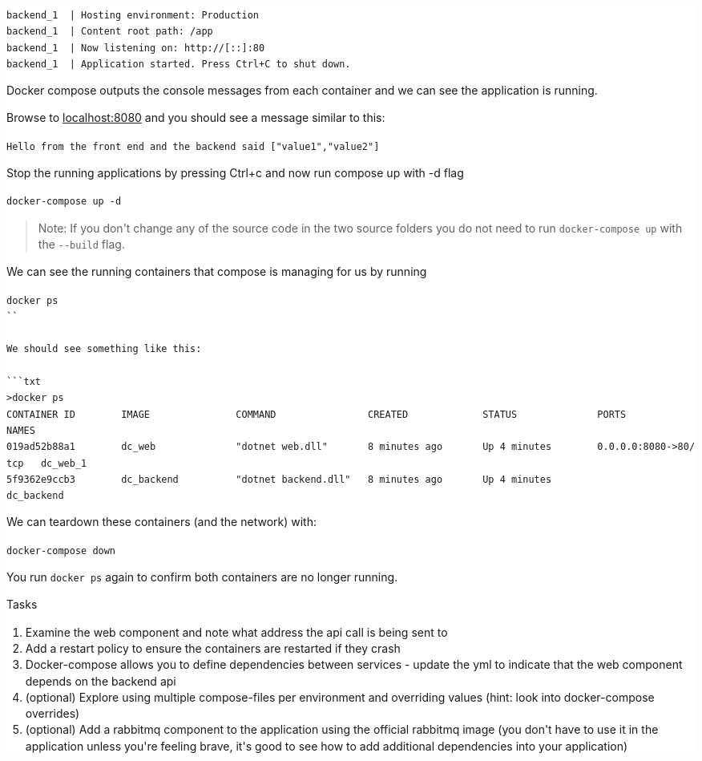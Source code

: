```txt
backend_1  | Hosting environment: Production
backend_1  | Content root path: /app
backend_1  | Now listening on: http://[::]:80
backend_1  | Application started. Press Ctrl+C to shut down.
```

Docker compose outputs the console messages from each container and we can see the application is running.

Browse to [localhost:8080](http://localhost:8080) and you should see a message similar to this:

```txt
Hello from the front end and the backend said ["value1","value2"]
```

Stop the running applications by pressing Ctrl+c and now run compose up with -d flag

```txt
docker-compose up -d
```

>Note: If you don't change any of the source code in the two source folders you do not need to run `docker-compose up` with the `--build` flag.

We can see the running containers that compose is managing for us by running

```txt
docker ps
``

We should see something like this:

```txt
>docker ps
CONTAINER ID        IMAGE               COMMAND                CREATED             STATUS              PORTS                  NAMES
019ad52b88a1        dc_web              "dotnet web.dll"       8 minutes ago       Up 4 minutes        0.0.0.0:8080->80/tcp   dc_web_1
5f9362e9ccb3        dc_backend          "dotnet backend.dll"   8 minutes ago       Up 4 minutes                               dc_backend
```

We can teardown these containers (and the network) with:

```txt
docker-compose down
```

You run `docker ps` again to confirm both containers are no longer running.

Tasks

1. Examine the web component and note what address the api call is being sent to
2. Add a restart policy to ensure the containers are restarted if they crash
3. Docker-compose allows you to define dependencies between services - update the yml to indicate that the web component depends on the backend api
4. (optional) Explore using multiple compose-files per environment and overriding values (hint: look into docker-compose overrides)
5. (optional) Add a rabbitmq component to the application using the official rabbitmq image (you don't have to use it in the application unless you're feeling brave, it's good to see how to add additional dependencies into your application)
